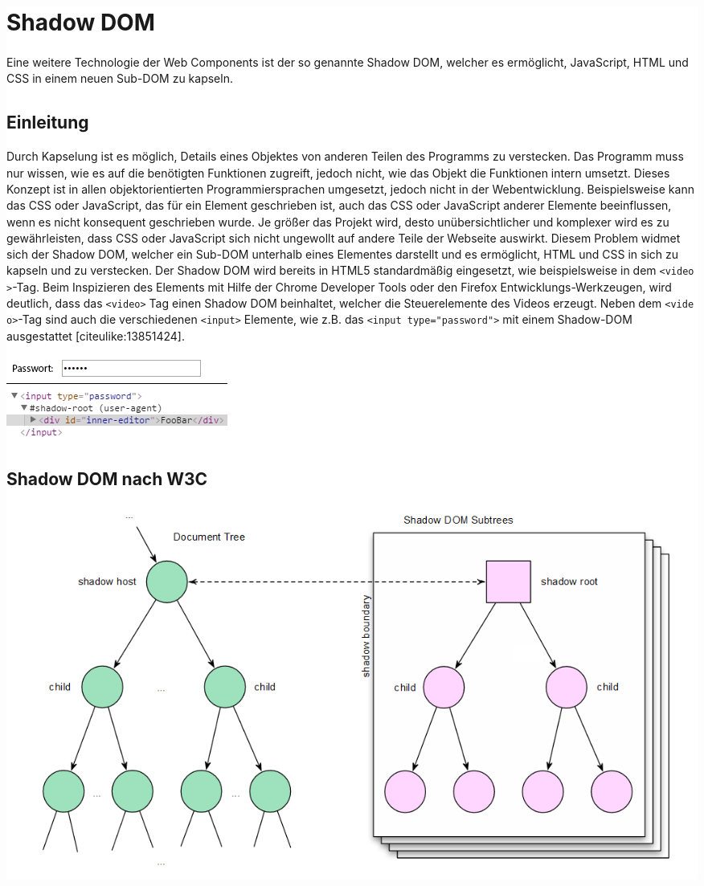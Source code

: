 # Shadow DOM

Eine weitere Technologie der Web Components ist der so genannte Shadow DOM, welcher es ermöglicht, JavaScript, HTML und CSS in einem neuen Sub-DOM zu kapseln.


## Einleitung

Durch Kapselung ist es möglich, Details eines Objektes von anderen Teilen des Programms zu verstecken. Das Programm muss nur wissen, wie es auf die benötigten Funktionen zugreift, jedoch nicht, wie das Objekt die Funktionen intern umsetzt. Dieses Konzept ist in allen objektorientierten Programmiersprachen umgesetzt, jedoch nicht in der Webentwicklung. Beispielsweise kann das CSS oder JavaScript, das für ein Element geschrieben ist, auch das CSS oder JavaScript anderer Elemente beeinflussen, wenn es nicht konsequent geschrieben wurde. Je größer das Projekt wird, desto unübersichtlicher und komplexer wird es zu gewährleisten, dass CSS oder JavaScript sich nicht ungewollt auf andere Teile der Webseite auswirkt. Diesem Problem widmet sich der Shadow DOM, welcher ein Sub-DOM unterhalb eines Elementes darstellt und es ermöglicht, HTML und CSS in sich zu kapseln und zu verstecken. Der Shadow DOM wird bereits in HTML5 standardmäßig eingesetzt, wie beispielsweise in dem `<video>`-Tag. Beim Inspizieren des Elements mit Hilfe der Chrome Developer Tools oder den Firefox Entwicklungs-Werkzeugen, wird deutlich, dass das `<video>` Tag einen Shadow DOM beinhaltet, welcher die Steuerelemente des Videos erzeugt. Neben dem `<video>`-Tag sind auch die verschiedenen `<input>` Elemente, wie z.B. das `<input type="password">` mit einem Shadow-DOM ausgestattet [citeulike:13851424].

![Bild: input type='password' Element](images/2-shadow-dom-input-type-password.jpg "input type='password' Element. Quelle: Selbst erstellt")


## Shadow DOM nach W3C

![Bild: Shadow DOM und Shadow Boundary nach W3C](images/2-shadow-dom-shadow-boundary.png "Shadow DOM und Shadow Boundary nach W3C. Quelle: http://www.sitepoint.com/the-basics-of-the-shadow-dom/")

